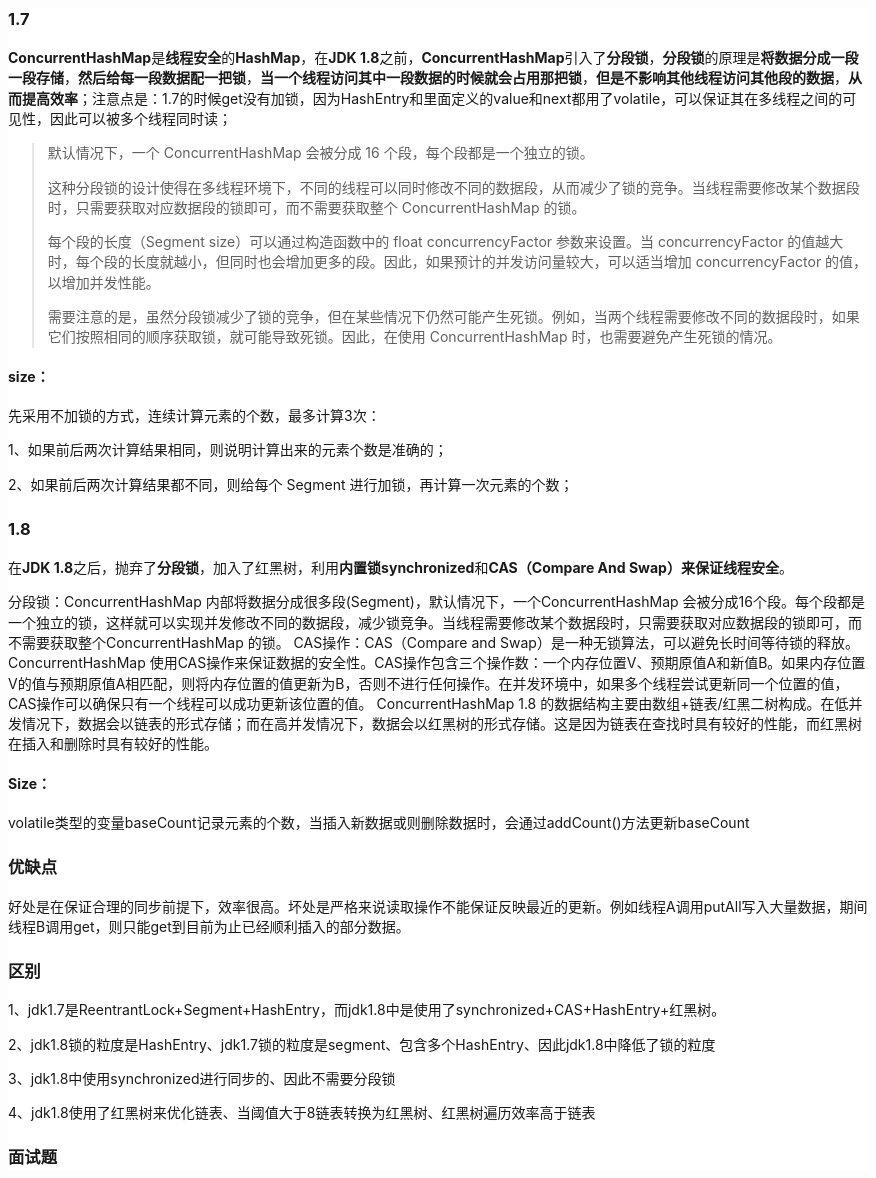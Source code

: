 ### 1.7

**ConcurrentHashMap**是**线程安全**的**HashMap**，在**JDK 1.8**之前，**ConcurrentHashMap**引入了**分段锁**，**分段锁**的原理是**将数据分成一段一段存储**，**然后给每一段数据配一把锁**，**当一个线程访问其中一段数据的时候就会占用那把锁**，**但是不影响其他线程访问其他段的数据**，**从而提高效率**；注意点是：1.7的时候get没有加锁，因为HashEntry和里面定义的value和next都用了volatile，可以保证其在多线程之间的可见性，因此可以被多个线程同时读；

>默认情况下，一个 ConcurrentHashMap 会被分成 16 个段，每个段都是一个独立的锁。
>
>这种分段锁的设计使得在多线程环境下，不同的线程可以同时修改不同的数据段，从而减少了锁的竞争。当线程需要修改某个数据段时，只需要获取对应数据段的锁即可，而不需要获取整个 ConcurrentHashMap 的锁。
>
>每个段的长度（Segment size）可以通过构造函数中的 float concurrencyFactor 参数来设置。当 concurrencyFactor 的值越大时，每个段的长度就越小，但同时也会增加更多的段。因此，如果预计的并发访问量较大，可以适当增加 concurrencyFactor 的值，以增加并发性能。
>
>需要注意的是，虽然分段锁减少了锁的竞争，但在某些情况下仍然可能产生死锁。例如，当两个线程需要修改不同的数据段时，如果它们按照相同的顺序获取锁，就可能导致死锁。因此，在使用 ConcurrentHashMap 时，也需要避免产生死锁的情况。

#### size：

先采用不加锁的方式，连续计算元素的个数，最多计算3次：

1、如果前后两次计算结果相同，则说明计算出来的元素个数是准确的；

2、如果前后两次计算结果都不同，则给每个 Segment 进行加锁，再计算一次元素的个数；

### 1.8

在**JDK 1.8**之后，抛弃了**分段锁**，加入了红黑树，利用**内置锁synchronized**和**CAS（Compare And Swap）来保证线程安全**。

分段锁：ConcurrentHashMap 内部将数据分成很多段(Segment)，默认情况下，一个ConcurrentHashMap 会被分成16个段。每个段都是一个独立的锁，这样就可以实现并发修改不同的数据段，减少锁竞争。当线程需要修改某个数据段时，只需要获取对应数据段的锁即可，而不需要获取整个ConcurrentHashMap 的锁。
CAS操作：CAS（Compare and Swap）是一种无锁算法，可以避免长时间等待锁的释放。ConcurrentHashMap 使用CAS操作来保证数据的安全性。CAS操作包含三个操作数：一个内存位置V、预期原值A和新值B。如果内存位置V的值与预期原值A相匹配，则将内存位置的值更新为B，否则不进行任何操作。在并发环境中，如果多个线程尝试更新同一个位置的值，CAS操作可以确保只有一个线程可以成功更新该位置的值。
ConcurrentHashMap 1.8 的数据结构主要由数组+链表/红黑二树构成。在低并发情况下，数据会以链表的形式存储；而在高并发情况下，数据会以红黑树的形式存储。这是因为链表在查找时具有较好的性能，而红黑树在插入和删除时具有较好的性能。

#### Size：

volatile类型的变量baseCount记录元素的个数，当插入新数据或则删除数据时，会通过addCount()方法更新baseCount

### 优缺点

好处是在保证合理的同步前提下，效率很高。坏处是严格来说读取操作不能保证反映最近的更新。例如线程A调用putAll写入大量数据，期间线程B调用get，则只能get到目前为止已经顺利插入的部分数据。

### 区别

1、jdk1.7是ReentrantLock+Segment+HashEntry，而jdk1.8中是使用了synchronized+CAS+HashEntry+红黑树。

2、jdk1.8锁的粒度是HashEntry、jdk1.7锁的粒度是segment、包含多个HashEntry、因此jdk1.8中降低了锁的粒度

3、jdk1.8中使用synchronized进行同步的、因此不需要分段锁

4、jdk1.8使用了红黑树来优化链表、当阈值大于8链表转换为红黑树、红黑树遍历效率高于链表

### 面试题
